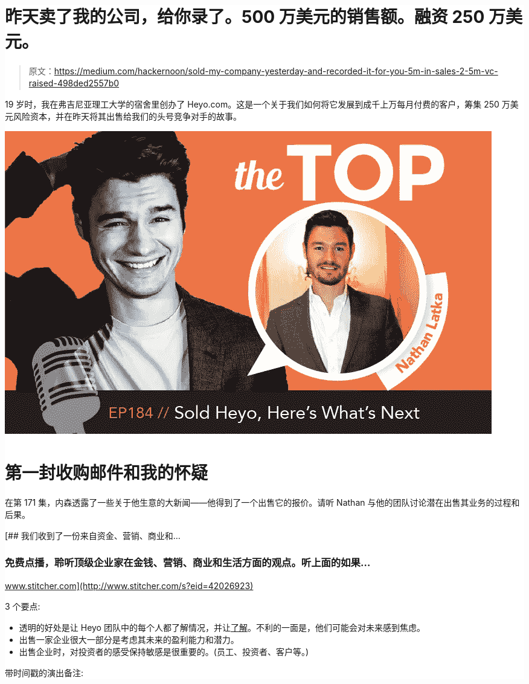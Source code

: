 # 昨天卖了我的公司，给你录了。500 万美元的销售额。融资 250 万美元。

> 原文：<https://medium.com/hackernoon/sold-my-company-yesterday-and-recorded-it-for-you-5m-in-sales-2-5m-vc-raised-498ded2557b0>

19 岁时，我在弗吉尼亚理工大学的宿舍里创办了 Heyo.com。这是一个关于我们如何将它发展到成千上万每月付费的客户，筹集 250 万美元风险资本，并在昨天将其出售给我们的头号竞争对手的故事。

![](img/a2bac84b527cd74afbf17b25cfc4ff3c.png)

# 第一封收购邮件和我的怀疑

在第 171 集，内森透露了一些关于他生意的大新闻——他得到了一个出售它的报价。请听 Nathan 与他的团队讨论潜在出售其业务的过程和后果。

[](http://www.stitcher.com/s?eid=42026923) [## 我们收到了一份来自资金、营销、商业和…

### 免费点播，聆听顶级企业家在金钱、营销、商业和生活方面的观点。听上面的如果…

www.stitcher.com](http://www.stitcher.com/s?eid=42026923) 

3 个要点:

*   透明的好处是让 Heyo 团队中的每个人都了解情况，并让[了解](https://hackernoon.com/tagged/learning)。不利的一面是，他们可能会对未来感到焦虑。
*   出售一家企业很大一部分是考虑其未来的盈利能力和潜力。
*   出售企业时，对投资者的感受保持敏感是很重要的。(员工、投资者、客户等。)

带时间戳的演出备注:
